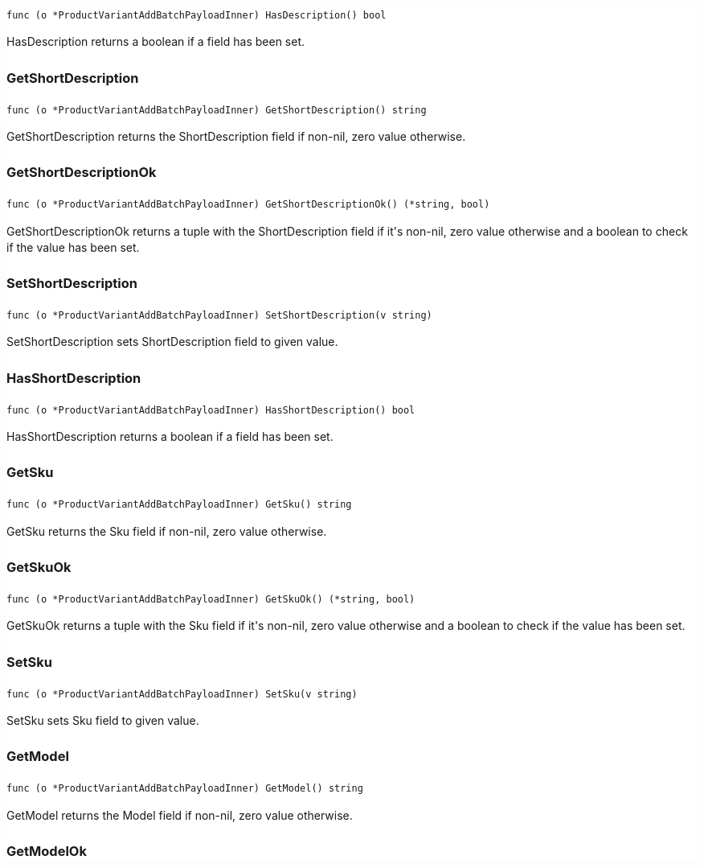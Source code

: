 `func (o *ProductVariantAddBatchPayloadInner) HasDescription() bool`

HasDescription returns a boolean if a field has been set.

### GetShortDescription

`func (o *ProductVariantAddBatchPayloadInner) GetShortDescription() string`

GetShortDescription returns the ShortDescription field if non-nil, zero value otherwise.

### GetShortDescriptionOk

`func (o *ProductVariantAddBatchPayloadInner) GetShortDescriptionOk() (*string, bool)`

GetShortDescriptionOk returns a tuple with the ShortDescription field if it's non-nil, zero value otherwise
and a boolean to check if the value has been set.

### SetShortDescription

`func (o *ProductVariantAddBatchPayloadInner) SetShortDescription(v string)`

SetShortDescription sets ShortDescription field to given value.

### HasShortDescription

`func (o *ProductVariantAddBatchPayloadInner) HasShortDescription() bool`

HasShortDescription returns a boolean if a field has been set.

### GetSku

`func (o *ProductVariantAddBatchPayloadInner) GetSku() string`

GetSku returns the Sku field if non-nil, zero value otherwise.

### GetSkuOk

`func (o *ProductVariantAddBatchPayloadInner) GetSkuOk() (*string, bool)`

GetSkuOk returns a tuple with the Sku field if it's non-nil, zero value otherwise
and a boolean to check if the value has been set.

### SetSku

`func (o *ProductVariantAddBatchPayloadInner) SetSku(v string)`

SetSku sets Sku field to given value.


### GetModel

`func (o *ProductVariantAddBatchPayloadInner) GetModel() string`

GetModel returns the Model field if non-nil, zero value otherwise.

### GetModelOk
